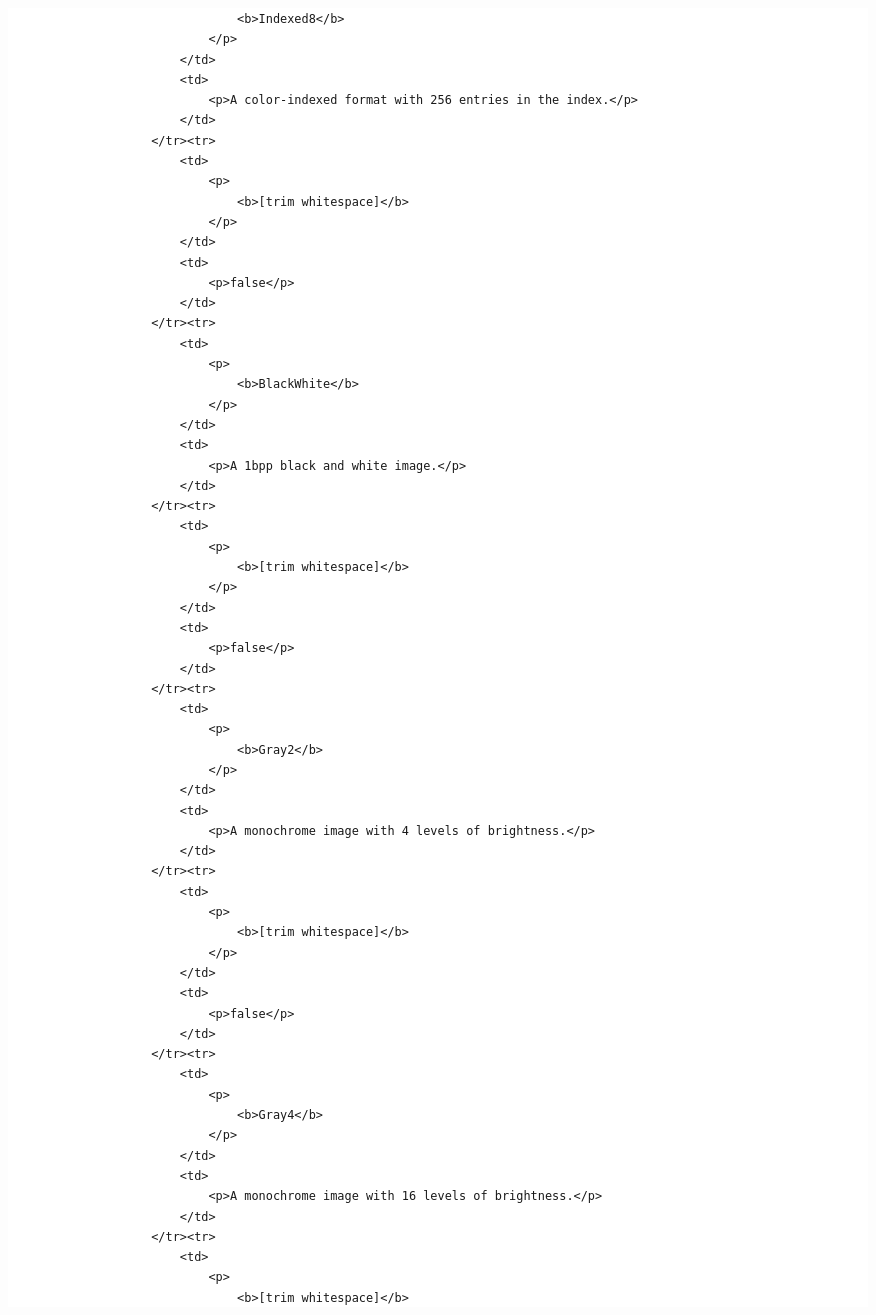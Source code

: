 									<b>Indexed8</b>
								</p>
							</td>
							<td>
								<p>A color-indexed format with 256 entries in the index.</p>
							</td>
						</tr><tr>
							<td>
								<p>
									<b>[trim whitespace]</b>
								</p>
							</td>
							<td>
								<p>false</p>
							</td>
						</tr><tr>
							<td>
								<p>
									<b>BlackWhite</b>
								</p>
							</td>
							<td>
								<p>A 1bpp black and white image.</p>
							</td>
						</tr><tr>
							<td>
								<p>
									<b>[trim whitespace]</b>
								</p>
							</td>
							<td>
								<p>false</p>
							</td>
						</tr><tr>
							<td>
								<p>
									<b>Gray2</b>
								</p>
							</td>
							<td>
								<p>A monochrome image with 4 levels of brightness.</p>
							</td>
						</tr><tr>
							<td>
								<p>
									<b>[trim whitespace]</b>
								</p>
							</td>
							<td>
								<p>false</p>
							</td>
						</tr><tr>
							<td>
								<p>
									<b>Gray4</b>
								</p>
							</td>
							<td>
								<p>A monochrome image with 16 levels of brightness.</p>
							</td>
						</tr><tr>
							<td>
								<p>
									<b>[trim whitespace]</b>